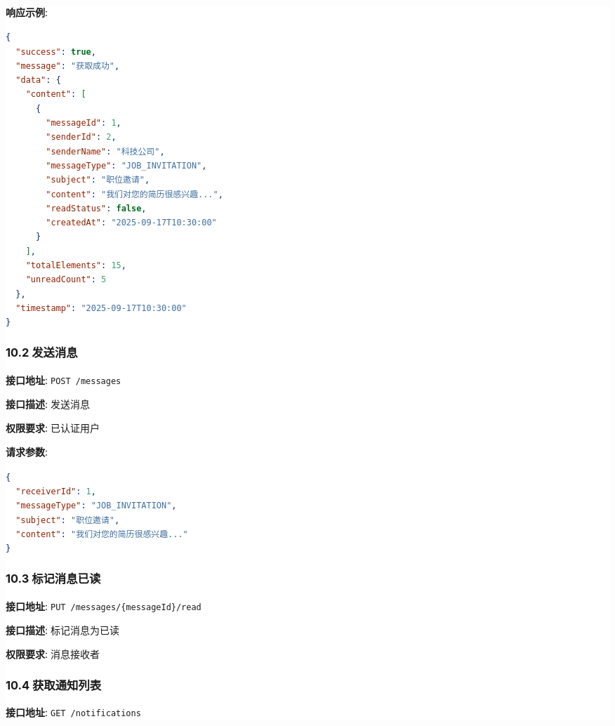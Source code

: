 **响应示例**:
```json
{
  "success": true,
  "message": "获取成功",
  "data": {
    "content": [
      {
        "messageId": 1,
        "senderId": 2,
        "senderName": "科技公司",
        "messageType": "JOB_INVITATION",
        "subject": "职位邀请",
        "content": "我们对您的简历很感兴趣...",
        "readStatus": false,
        "createdAt": "2025-09-17T10:30:00"
      }
    ],
    "totalElements": 15,
    "unreadCount": 5
  },
  "timestamp": "2025-09-17T10:30:00"
}
```

### 10.2 发送消息

**接口地址**: `POST /messages`

**接口描述**: 发送消息

**权限要求**: 已认证用户

**请求参数**:
```json
{
  "receiverId": 1,
  "messageType": "JOB_INVITATION",
  "subject": "职位邀请",
  "content": "我们对您的简历很感兴趣..."
}
```

### 10.3 标记消息已读

**接口地址**: `PUT /messages/{messageId}/read`

**接口描述**: 标记消息为已读

**权限要求**: 消息接收者

### 10.4 获取通知列表

**接口地址**: `GET /notifications`
